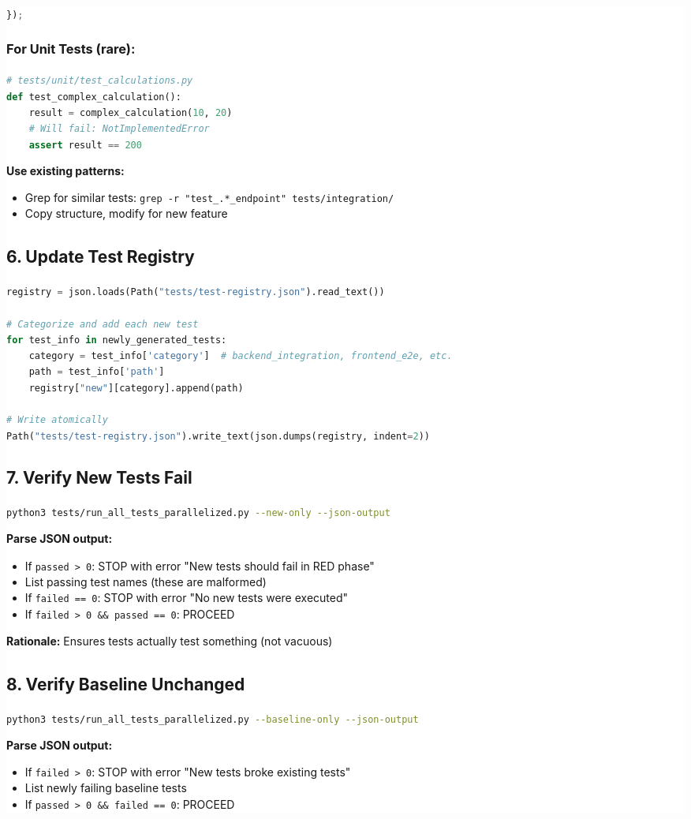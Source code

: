 ```javascript
});
```

### For Unit Tests (rare):
```python
# tests/unit/test_calculations.py
def test_complex_calculation():
    result = complex_calculation(10, 20)
    # Will fail: NotImplementedError
    assert result == 200
```

**Use existing patterns:**
- Grep for similar tests: `grep -r "test_.*_endpoint" tests/integration/`
- Copy structure, modify for new feature

## 6. Update Test Registry

```python
registry = json.loads(Path("tests/test-registry.json").read_text())

# Categorize and add each new test
for test_info in newly_generated_tests:
    category = test_info['category']  # backend_integration, frontend_e2e, etc.
    path = test_info['path']
    registry["new"][category].append(path)

# Write atomically
Path("tests/test-registry.json").write_text(json.dumps(registry, indent=2))
```

## 7. Verify New Tests Fail

```bash
python3 tests/run_all_tests_parallelized.py --new-only --json-output
```

**Parse JSON output:**
- If `passed > 0`: STOP with error "New tests should fail in RED phase"
- List passing test names (these are malformed)
- If `failed == 0`: STOP with error "No new tests were executed"
- If `failed > 0 && passed == 0`: PROCEED

**Rationale:** Ensures tests actually test something (not vacuous)

## 8. Verify Baseline Unchanged

```bash
python3 tests/run_all_tests_parallelized.py --baseline-only --json-output
```

**Parse JSON output:**
- If `failed > 0`: STOP with error "New tests broke existing tests"
- List newly failing baseline tests
- If `passed > 0 && failed == 0`: PROCEED
